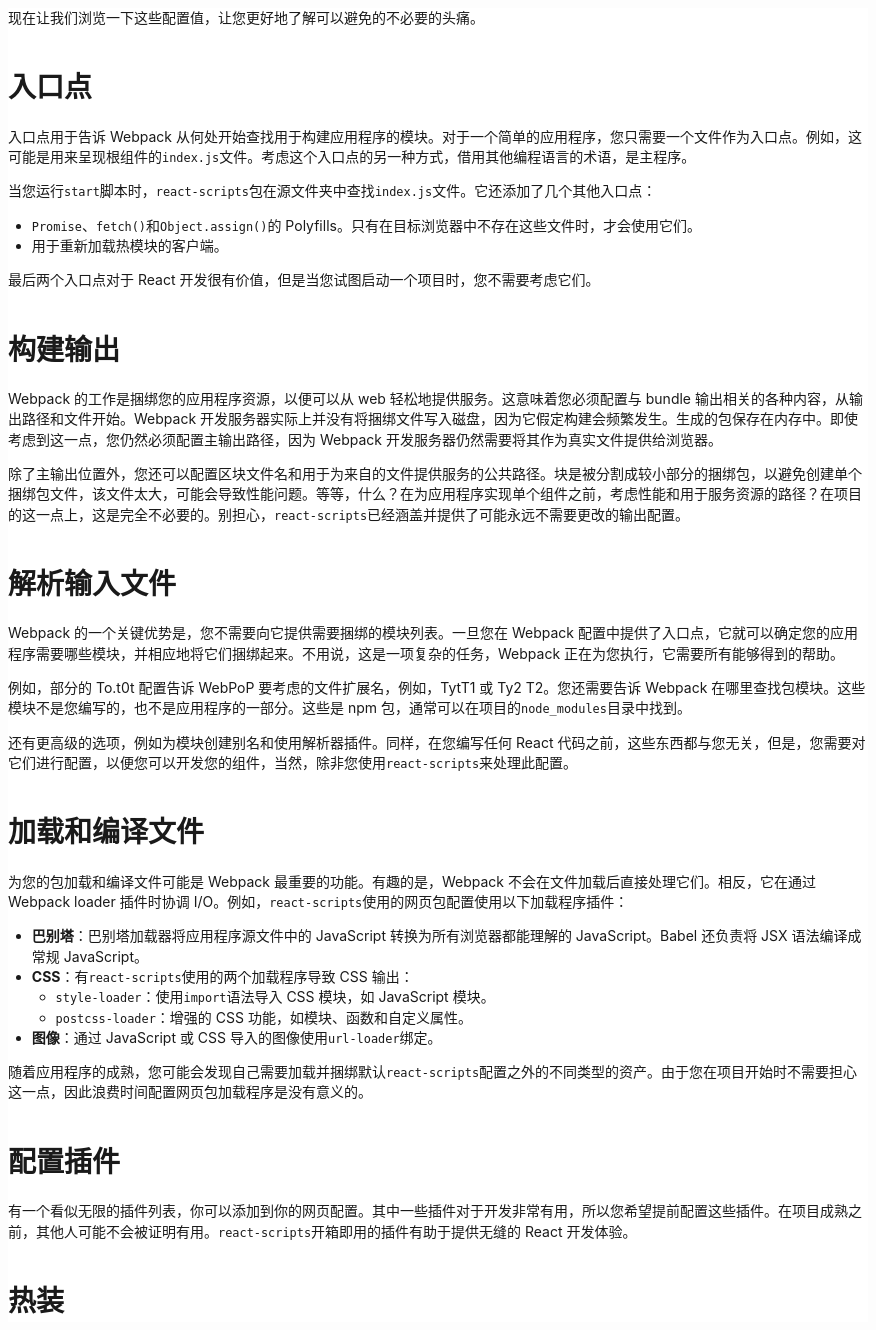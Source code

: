 现在让我们浏览一下这些配置值，让您更好地了解可以避免的不必要的头痛。

# 入口点

入口点用于告诉 Webpack 从何处开始查找用于构建应用程序的模块。对于一个简单的应用程序，您只需要一个文件作为入口点。例如，这可能是用来呈现根组件的`index.js`文件。考虑这个入口点的另一种方式，借用其他编程语言的术语，是主程序。

当您运行`start`脚本时，`react-scripts`包在源文件夹中查找`index.js`文件。它还添加了几个其他入口点：

*   `Promise`、`fetch()`和`Object.assign()`的 Polyfills。只有在目标浏览器中不存在这些文件时，才会使用它们。
*   用于重新加载热模块的客户端。

最后两个入口点对于 React 开发很有价值，但是当您试图启动一个项目时，您不需要考虑它们。

# 构建输出

Webpack 的工作是捆绑您的应用程序资源，以便可以从 web 轻松地提供服务。这意味着您必须配置与 bundle 输出相关的各种内容，从输出路径和文件开始。Webpack 开发服务器实际上并没有将捆绑文件写入磁盘，因为它假定构建会频繁发生。生成的包保存在内存中。即使考虑到这一点，您仍然必须配置主输出路径，因为 Webpack 开发服务器仍然需要将其作为真实文件提供给浏览器。

除了主输出位置外，您还可以配置区块文件名和用于为来自的文件提供服务的公共路径。块是被分割成较小部分的捆绑包，以避免创建单个捆绑包文件，该文件太大，可能会导致性能问题。等等，什么？在为应用程序实现单个组件之前，考虑性能和用于服务资源的路径？在项目的这一点上，这是完全不必要的。别担心，`react-scripts`已经涵盖并提供了可能永远不需要更改的输出配置。

# 解析输入文件

Webpack 的一个关键优势是，您不需要向它提供需要捆绑的模块列表。一旦您在 Webpack 配置中提供了入口点，它就可以确定您的应用程序需要哪些模块，并相应地将它们捆绑起来。不用说，这是一项复杂的任务，Webpack 正在为您执行，它需要所有能够得到的帮助。

例如，部分的 To.t0t 配置告诉 WebPoP 要考虑的文件扩展名，例如，TytT1 或 Ty2 T2。您还需要告诉 Webpack 在哪里查找包模块。这些模块不是您编写的，也不是应用程序的一部分。这些是 npm 包，通常可以在项目的`node_modules`目录中找到。

还有更高级的选项，例如为模块创建别名和使用解析器插件。同样，在您编写任何 React 代码之前，这些东西都与您无关，但是，您需要对它们进行配置，以便您可以开发您的组件，当然，除非您使用`react-scripts`来处理此配置。

# 加载和编译文件

为您的包加载和编译文件可能是 Webpack 最重要的功能。有趣的是，Webpack 不会在文件加载后直接处理它们。相反，它在通过 Webpack loader 插件时协调 I/O。例如，`react-scripts`使用的网页包配置使用以下加载程序插件：

*   **巴别塔**：巴别塔加载器将应用程序源文件中的 JavaScript 转换为所有浏览器都能理解的 JavaScript。Babel 还负责将 JSX 语法编译成常规 JavaScript。
*   **CSS**：有`react-scripts`使用的两个加载程序导致 CSS 输出：
    *   `style-loader`：使用`import`语法导入 CSS 模块，如 JavaScript 模块。
    *   `postcss-loader`：增强的 CSS 功能，如模块、函数和自定义属性。
*   **图像**：通过 JavaScript 或 CSS 导入的图像使用`url-loader`绑定。

随着应用程序的成熟，您可能会发现自己需要加载并捆绑默认`react-scripts`配置之外的不同类型的资产。由于您在项目开始时不需要担心这一点，因此浪费时间配置网页包加载程序是没有意义的。

# 配置插件

有一个看似无限的插件列表，你可以添加到你的网页配置。其中一些插件对于开发非常有用，所以您希望提前配置这些插件。在项目成熟之前，其他人可能不会被证明有用。`react-scripts`开箱即用的插件有助于提供无缝的 React 开发体验。

# 热装
